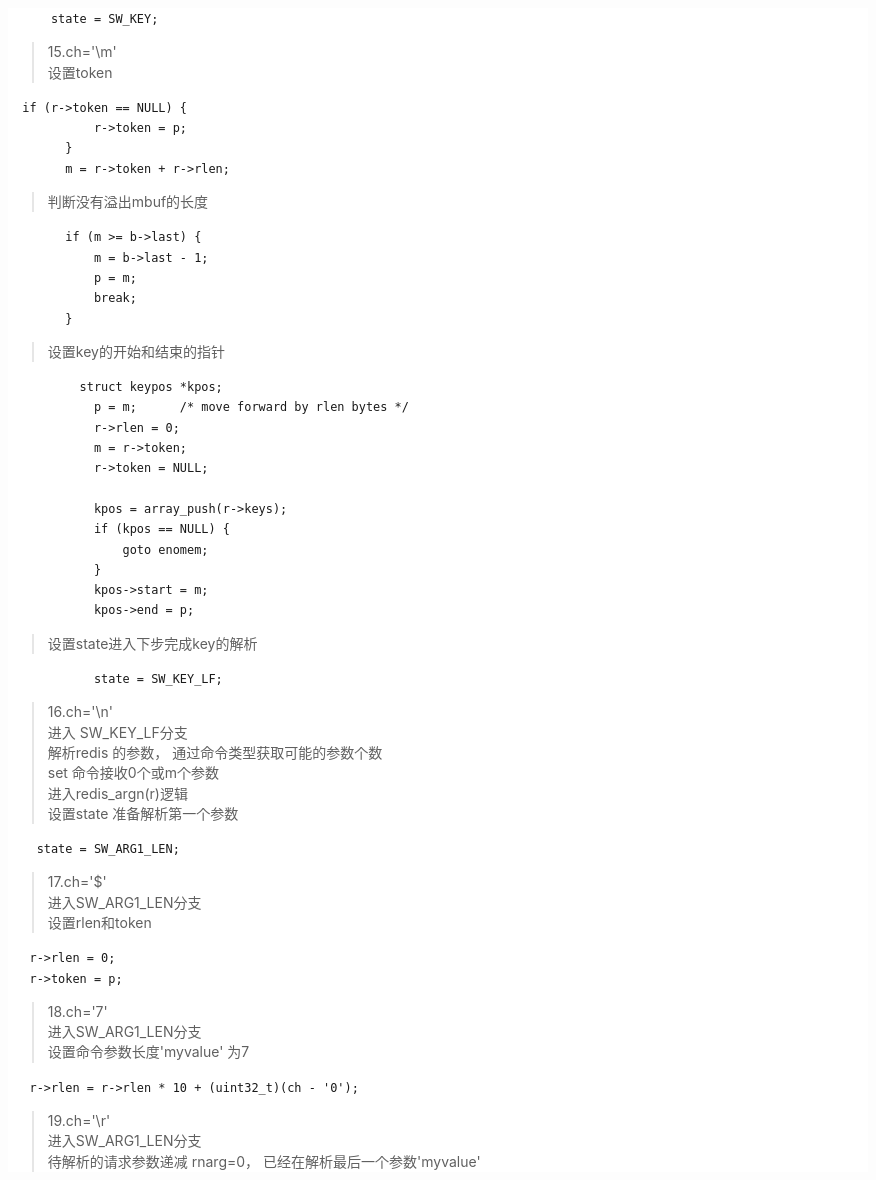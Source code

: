           state = SW_KEY;
          
>15.ch='\m'                                                                        
      设置token
      
      if (r->token == NULL) {
                r->token = p;
            }
            m = r->token + r->rlen;
>判断没有溢出mbuf的长度
            
            if (m >= b->last) {
                m = b->last - 1;
                p = m;
                break;
            }
>设置key的开始和结束的指针
              
              struct keypos *kpos;
                p = m;      /* move forward by rlen bytes */
                r->rlen = 0;
                m = r->token;
                r->token = NULL;

                kpos = array_push(r->keys);
                if (kpos == NULL) {
                    goto enomem;
                }
                kpos->start = m;
                kpos->end = p;
                
>设置state进入下步完成key的解析
                
                state = SW_KEY_LF; 
	          
>16.ch='\n'                                                                        
	    进入  SW_KEY_LF分支                                                                        
	    解析redis 的参数， 通过命令类型获取可能的参数个数                                    
	    set 命令接收0个或m个参数                                                                        
	    进入redis_argn(r)逻辑                                                                        
	    设置state  准备解析第一个参数                                                                        
	    
	    state = SW_ARG1_LEN;
>17.ch='$'                                                                        
	   进入SW_ARG1_LEN分支                                                                         
	   设置rlen和token                                                                        
	  
	   r->rlen = 0;
       r->token = p;
       
>18.ch='7'                                                                        
       进入SW_ARG1_LEN分支                                                                         
       设置命令参数长度'myvalue' 为7                                                                        
       
       r->rlen = r->rlen * 10 + (uint32_t)(ch - '0');
        
>19.ch='\r'                                                                        
        进入SW_ARG1_LEN分支                                                                        
       待解析的请求参数递减 rnarg=0， 已经在解析最后一个参数'myvalue'                                    
       